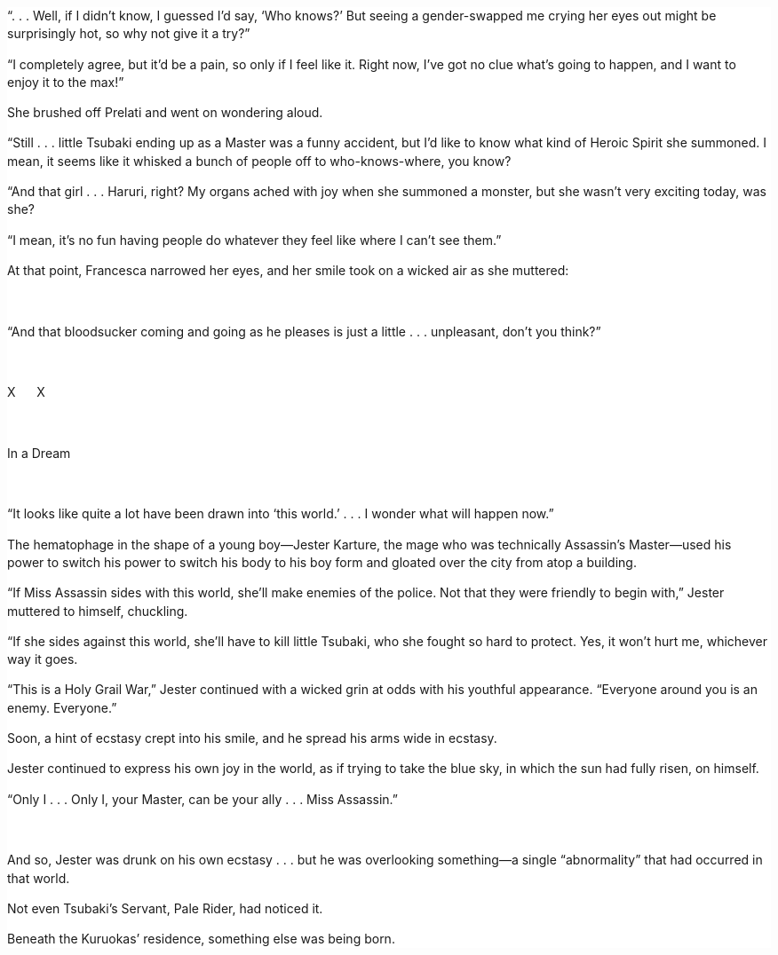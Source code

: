 “. . . Well, if I didn’t know, I guessed I’d say, ‘Who knows?’ But seeing a gender-swapped me crying her eyes out might be surprisingly hot, so why not give it a try?”  
  
“I completely agree, but it’d be a pain, so only if I feel like it. Right now, I’ve got no clue what’s going to happen, and I want to enjoy it to the max!”  
  
She brushed off Prelati and went on wondering aloud.  
  
“Still . . . little Tsubaki ending up as a Master was a funny accident, but I’d like to know what kind of Heroic Spirit she summoned. I mean, it seems like it whisked a bunch of people off to who-knows-where, you know?  
  
“And that girl . . . Haruri, right? My organs ached with joy when she summoned a monster, but she wasn’t very exciting today, was she?  
  
“I mean, it’s no fun having people do whatever they feel like where I can’t see them.”  
  
At that point, Francesca narrowed her eyes, and her smile took on a wicked air as she muttered:  
  
   
  
“And that bloodsucker coming and going as he pleases is just a little . . . unpleasant, don’t you think?”  
  
   
  
X      X  
  
   
  
In a Dream  
  
   
  
“It looks like quite a lot have been drawn into ‘this world.’ . . . I wonder what will happen now.”  
  
The hematophage in the shape of a young boy—Jester Karture, the mage who was technically Assassin’s Master—used his power to switch his power to switch his body to his boy form and gloated over the city from atop a building.  
  
“If Miss Assassin sides with this world, she’ll make enemies of the police. Not that they were friendly to begin with,” Jester muttered to himself, chuckling.  
  
“If she sides against this world, she’ll have to kill little Tsubaki, who she fought so hard to protect. Yes, it won’t hurt me, whichever way it goes.  
  
“This is a Holy Grail War,” Jester continued with a wicked grin at odds with his youthful appearance. “Everyone around you is an enemy. Everyone.”  
  
Soon, a hint of ecstasy crept into his smile, and he spread his arms wide in ecstasy.  
  
Jester continued to express his own joy in the world, as if trying to take the blue sky, in which the sun had fully risen, on himself.  
  
“Only I . . . Only I, your Master, can be your ally . . . Miss Assassin.”  
  
   
  
And so, Jester was drunk on his own ecstasy . . . but he was overlooking something—a single “abnormality” that had occurred in that world.  
  
Not even Tsubaki’s Servant, Pale Rider, had noticed it.  
  
Beneath the Kuruokas’ residence, something else was being born.  
  